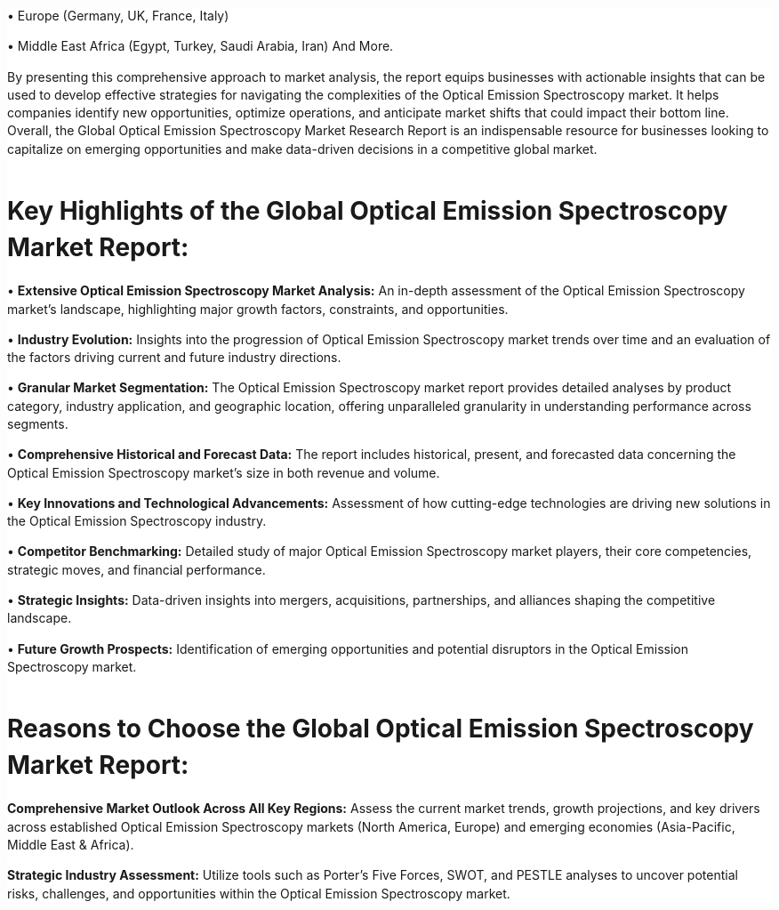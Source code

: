 • Europe (Germany, UK, France, Italy)

• Middle East Africa (Egypt, Turkey, Saudi Arabia, Iran) And More.

By presenting this comprehensive approach to market analysis, the report equips businesses with actionable insights that can be used to develop effective strategies for navigating the complexities of the Optical Emission Spectroscopy market. It helps companies identify new opportunities, optimize operations, and anticipate market shifts that could impact their bottom line. Overall, the Global Optical Emission Spectroscopy Market Research Report is an indispensable resource for businesses looking to capitalize on emerging opportunities and make data-driven decisions in a competitive global market.

# <strong>Key Highlights of the Global Optical Emission Spectroscopy Market Report:</strong>

• <strong>Extensive Optical Emission Spectroscopy Market Analysis:</strong> An in-depth assessment of the Optical Emission Spectroscopy market’s landscape, highlighting major growth factors, constraints, and opportunities.

• <strong>Industry Evolution:</strong> Insights into the progression of Optical Emission Spectroscopy market trends over time and an evaluation of the factors driving current and future industry directions.

• <strong>Granular Market Segmentation:</strong> The Optical Emission Spectroscopy market report provides detailed analyses by product category, industry application, and geographic location, offering unparalleled granularity in understanding performance across segments.

• <strong>Comprehensive Historical and Forecast Data:</strong> The report includes historical, present, and forecasted data concerning the Optical Emission Spectroscopy market’s size in both revenue and volume.

• <strong>Key Innovations and Technological Advancements:</strong> Assessment of how cutting-edge technologies are driving new solutions in the Optical Emission Spectroscopy industry.

• <strong>Competitor Benchmarking:</strong> Detailed study of major Optical Emission Spectroscopy market players, their core competencies, strategic moves, and financial performance.

• <strong>Strategic Insights:</strong> Data-driven insights into mergers, acquisitions, partnerships, and alliances shaping the competitive landscape.

• <strong>Future Growth Prospects:</strong> Identification of emerging opportunities and potential disruptors in the Optical Emission Spectroscopy market.

# <strong>Reasons to Choose the Global Optical Emission Spectroscopy Market Report:</strong>

<strong>Comprehensive Market Outlook Across All Key Regions:</strong>
Assess the current market trends, growth projections, and key drivers across established Optical Emission Spectroscopy markets (North America, Europe) and emerging economies (Asia-Pacific, Middle East & Africa).

<strong>Strategic Industry Assessment:</strong>
Utilize tools such as Porter’s Five Forces, SWOT, and PESTLE analyses to uncover potential risks, challenges, and opportunities within the Optical Emission Spectroscopy market.
